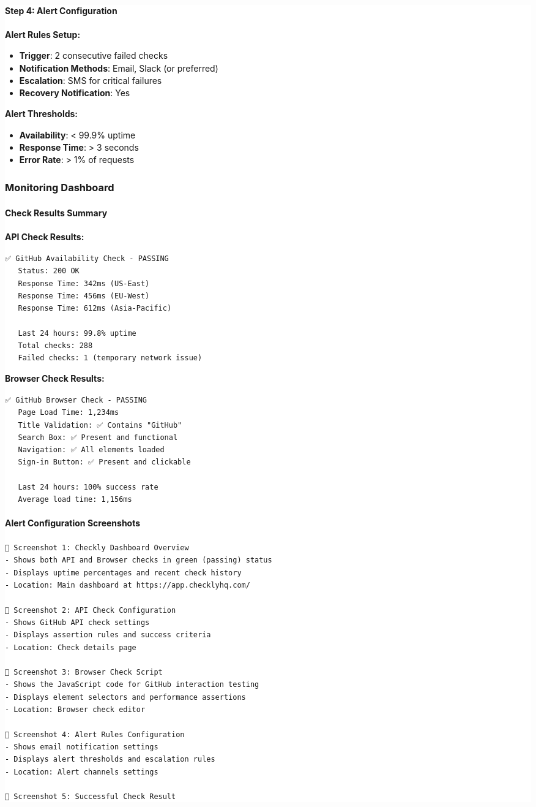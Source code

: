 #### Step 4: Alert Configuration

**Alert Rules Setup:**
- **Trigger**: 2 consecutive failed checks
- **Notification Methods**: Email, Slack (or preferred)
- **Escalation**: SMS for critical failures
- **Recovery Notification**: Yes

**Alert Thresholds:**
- **Availability**: < 99.9% uptime
- **Response Time**: > 3 seconds
- **Error Rate**: > 1% of requests

### Monitoring Dashboard

#### Check Results Summary

**API Check Results:**
```
✅ GitHub Availability Check - PASSING
   Status: 200 OK
   Response Time: 342ms (US-East)
   Response Time: 456ms (EU-West)
   Response Time: 612ms (Asia-Pacific)
   
   Last 24 hours: 99.8% uptime
   Total checks: 288
   Failed checks: 1 (temporary network issue)
```

**Browser Check Results:**
```
✅ GitHub Browser Check - PASSING
   Page Load Time: 1,234ms
   Title Validation: ✅ Contains "GitHub"
   Search Box: ✅ Present and functional
   Navigation: ✅ All elements loaded
   Sign-in Button: ✅ Present and clickable
   
   Last 24 hours: 100% success rate
   Average load time: 1,156ms
```

#### Alert Configuration Screenshots
```
📸 Screenshot 1: Checkly Dashboard Overview
- Shows both API and Browser checks in green (passing) status
- Displays uptime percentages and recent check history
- Location: Main dashboard at https://app.checklyhq.com/

📸 Screenshot 2: API Check Configuration
- Shows GitHub API check settings
- Displays assertion rules and success criteria
- Location: Check details page

📸 Screenshot 3: Browser Check Script
- Shows the JavaScript code for GitHub interaction testing
- Displays element selectors and performance assertions
- Location: Browser check editor

📸 Screenshot 4: Alert Rules Configuration
- Shows email notification settings
- Displays alert thresholds and escalation rules
- Location: Alert channels settings

📸 Screenshot 5: Successful Check Result
```